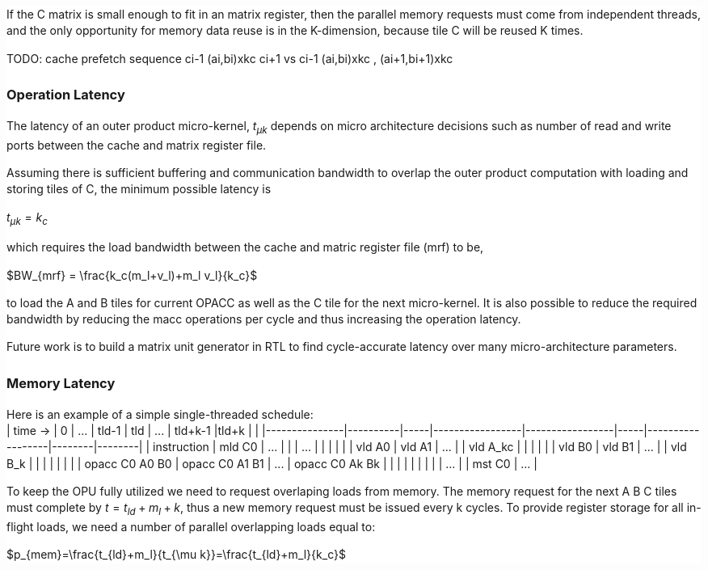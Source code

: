 If the C matrix is small enough to fit in an matrix register, then the parallel memory requests must come from independent threads, and the only opportunity for memory data reuse is in the K-dimension, because tile C will be reused K times. 

TODO: cache prefetch sequence
ci-1 (ai,bi)xkc ci+1
vs
ci-1 (ai,bi)xkc , (ai+1,bi+1)xkc 

### Operation Latency

The latency of an outer product micro-kernel, $t_{\mu k}$ depends on micro architecture decisions such as number of read and write ports between the cache and matrix register file. 

Assuming there is sufficient buffering and communication bandwidth to overlap the outer product computation with loading and storing tiles of C, the minimum possible latency is 

$t_{\mu k} = k_c$

which requires the load bandwidth between the cache and matric register file (mrf) to be,

$BW_{mrf} = \frac{k_c(m_l+v_l)+m_l v_l}{k_c}$

to load the A and B tiles for current OPACC as well as the C tile for the next micro-kernel. 
It is also possible to reduce the required bandwidth by reducing the macc operations per cycle and thus increasing the operation latency.

Future work is to build a matrix unit generator in RTL to find cycle-accurate latency over many micro-architecture parameters. 

### Memory Latency

Here is an example of a simple single-threaded schedule:  
| time ->       | 0        | ... | tld-1             | tld           | ... | tld+k-1            |tld+k        |        |
|---------------|----------|-----|-----------------|-----------------|-----|------------------|--------|--------|
| instruction   | mld C0   | ... |                 |                 | ... |                  |        |        |
|               | vld A0   | vld A1 | ...         |                 | vld A_kc          |     |                  |        |
|               | vld B0   | vld B1 | ...         |                 | vld B_k          |     |                  |        |
|               |          |      | opacc C0 A0 B0 | opacc C0 A1 B1  | ... | opacc C0 Ak Bk   |        |        |
|               |          |      |                 |                 | ... |                  | mst C0 | ...    |


To keep the OPU fully utilized we need to request overlaping loads from memory. The  memory request for the next A B C tiles must complete by $t=t_{ld}+m_l+k$, thus a new memory request must be issued every k cycles. To provide register storage for all in-flight loads, we need a number of parallel overlapping loads equal to:

$p_{mem}=\frac{t_{ld}+m_l}{t_{\mu k}}=\frac{t_{ld}+m_l}{k_c}$
